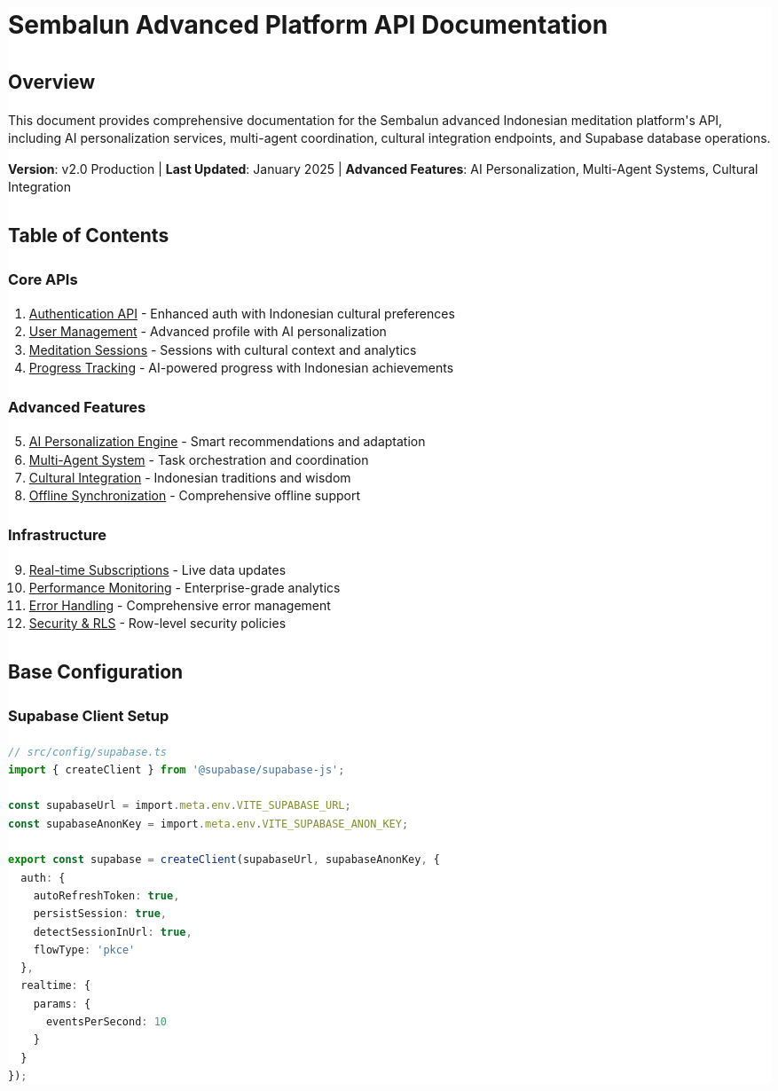 # Sembalun Advanced Platform API Documentation

## Overview

This document provides comprehensive documentation for the Sembalun advanced Indonesian meditation platform's API, including AI personalization services, multi-agent coordination, cultural integration endpoints, and Supabase database operations.

**Version**: v2.0 Production | **Last Updated**: January 2025 | **Advanced Features**: AI Personalization, Multi-Agent Systems, Cultural Integration

## Table of Contents

### Core APIs
1. [Authentication API](#authentication-api) - Enhanced auth with Indonesian cultural preferences
2. [User Management](#user-management) - Advanced profile with AI personalization
3. [Meditation Sessions](#meditation-sessions) - Sessions with cultural context and analytics
4. [Progress Tracking](#progress-tracking) - AI-powered progress with Indonesian achievements

### Advanced Features
5. [AI Personalization Engine](#ai-personalization-engine) - Smart recommendations and adaptation
6. [Multi-Agent System](#multi-agent-system) - Task orchestration and coordination
7. [Cultural Integration](#cultural-integration) - Indonesian traditions and wisdom
8. [Offline Synchronization](#offline-synchronization) - Comprehensive offline support

### Infrastructure
9. [Real-time Subscriptions](#real-time-subscriptions) - Live data updates
10. [Performance Monitoring](#performance-monitoring) - Enterprise-grade analytics
11. [Error Handling](#error-handling) - Comprehensive error management
12. [Security & RLS](#security--rls) - Row-level security policies

## Base Configuration

### Supabase Client Setup

```typescript
// src/config/supabase.ts
import { createClient } from '@supabase/supabase-js';

const supabaseUrl = import.meta.env.VITE_SUPABASE_URL;
const supabaseAnonKey = import.meta.env.VITE_SUPABASE_ANON_KEY;

export const supabase = createClient(supabaseUrl, supabaseAnonKey, {
  auth: {
    autoRefreshToken: true,
    persistSession: true,
    detectSessionInUrl: true,
    flowType: 'pkce'
  },
  realtime: {
    params: {
      eventsPerSecond: 10
    }
  }
});
```
